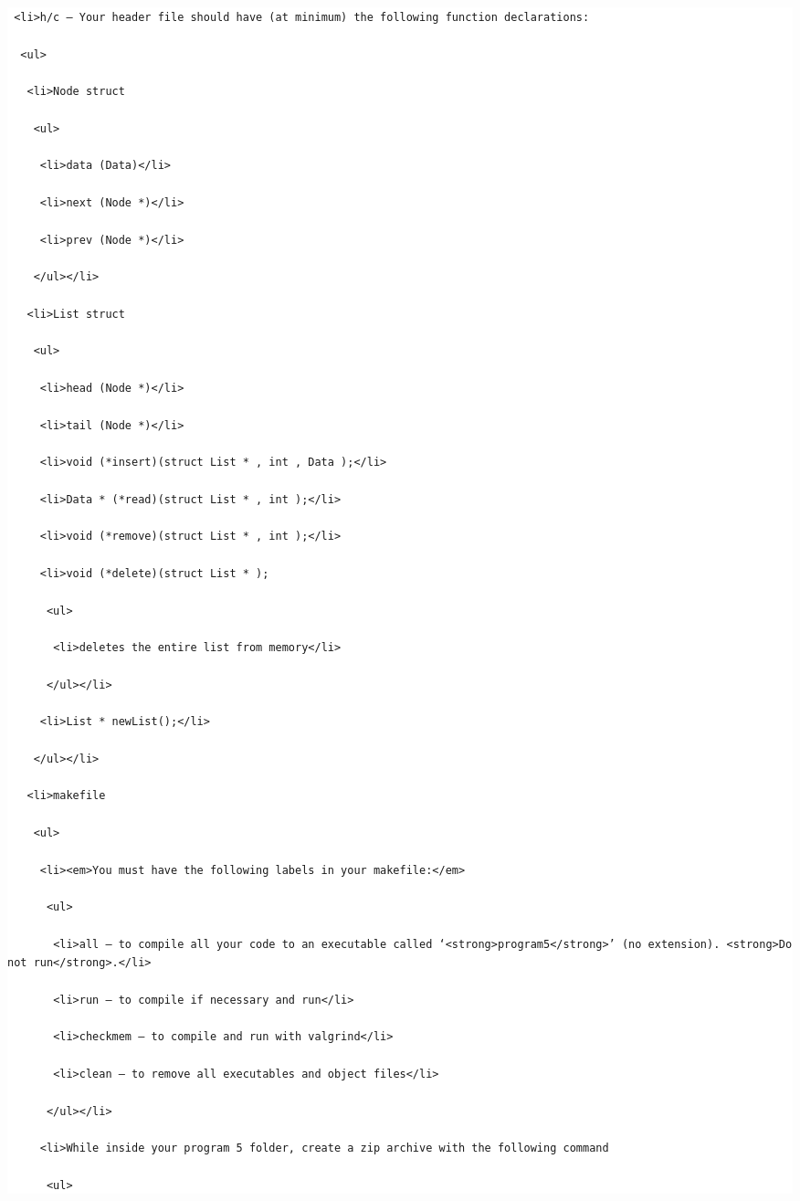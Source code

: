      <li>h/c – Your header file should have (at minimum) the following function declarations:

      <ul>

       <li>Node struct

        <ul>

         <li>data (Data)</li>

         <li>next (Node *)</li>

         <li>prev (Node *)</li>

        </ul></li>

       <li>List struct

        <ul>

         <li>head (Node *)</li>

         <li>tail (Node *)</li>

         <li>void (*insert)(struct List * , int , Data );</li>

         <li>Data * (*read)(struct List * , int );</li>

         <li>void (*remove)(struct List * , int );</li>

         <li>void (*delete)(struct List * );

          <ul>

           <li>deletes the entire list from memory</li>

          </ul></li>

         <li>List * newList();</li>

        </ul></li>

       <li>makefile

        <ul>

         <li><em>You must have the following labels in your makefile:</em>

          <ul>

           <li>all – to compile all your code to an executable called ‘<strong>program5</strong>’ (no extension). <strong>Do not run</strong>.</li>

           <li>run – to compile if necessary and run</li>

           <li>checkmem – to compile and run with valgrind</li>

           <li>clean – to remove all executables and object files</li>

          </ul></li>

         <li>While inside your program 5 folder, create a zip archive with the following command

          <ul>
